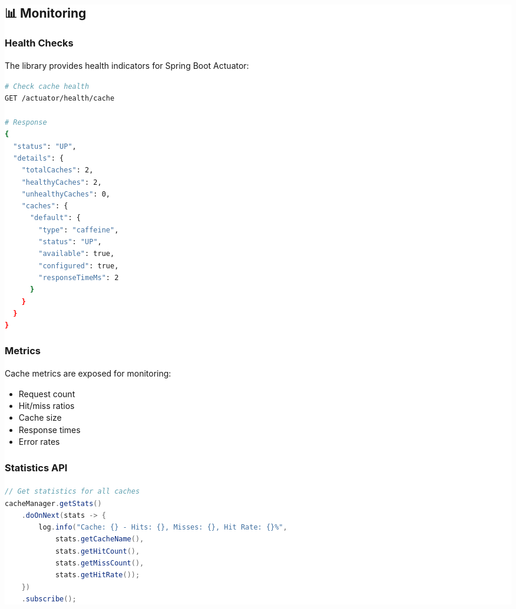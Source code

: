 ## 📊 Monitoring

### Health Checks

The library provides health indicators for Spring Boot Actuator:

```bash
# Check cache health
GET /actuator/health/cache

# Response
{
  "status": "UP",
  "details": {
    "totalCaches": 2,
    "healthyCaches": 2,
    "unhealthyCaches": 0,
    "caches": {
      "default": {
        "type": "caffeine",
        "status": "UP",
        "available": true,
        "configured": true,
        "responseTimeMs": 2
      }
    }
  }
}
```

### Metrics

Cache metrics are exposed for monitoring:

- Request count
- Hit/miss ratios
- Cache size
- Response times
- Error rates

### Statistics API

```java
// Get statistics for all caches
cacheManager.getStats()
    .doOnNext(stats -> {
        log.info("Cache: {} - Hits: {}, Misses: {}, Hit Rate: {}%", 
            stats.getCacheName(), 
            stats.getHitCount(), 
            stats.getMissCount(), 
            stats.getHitRate());
    })
    .subscribe();
```
